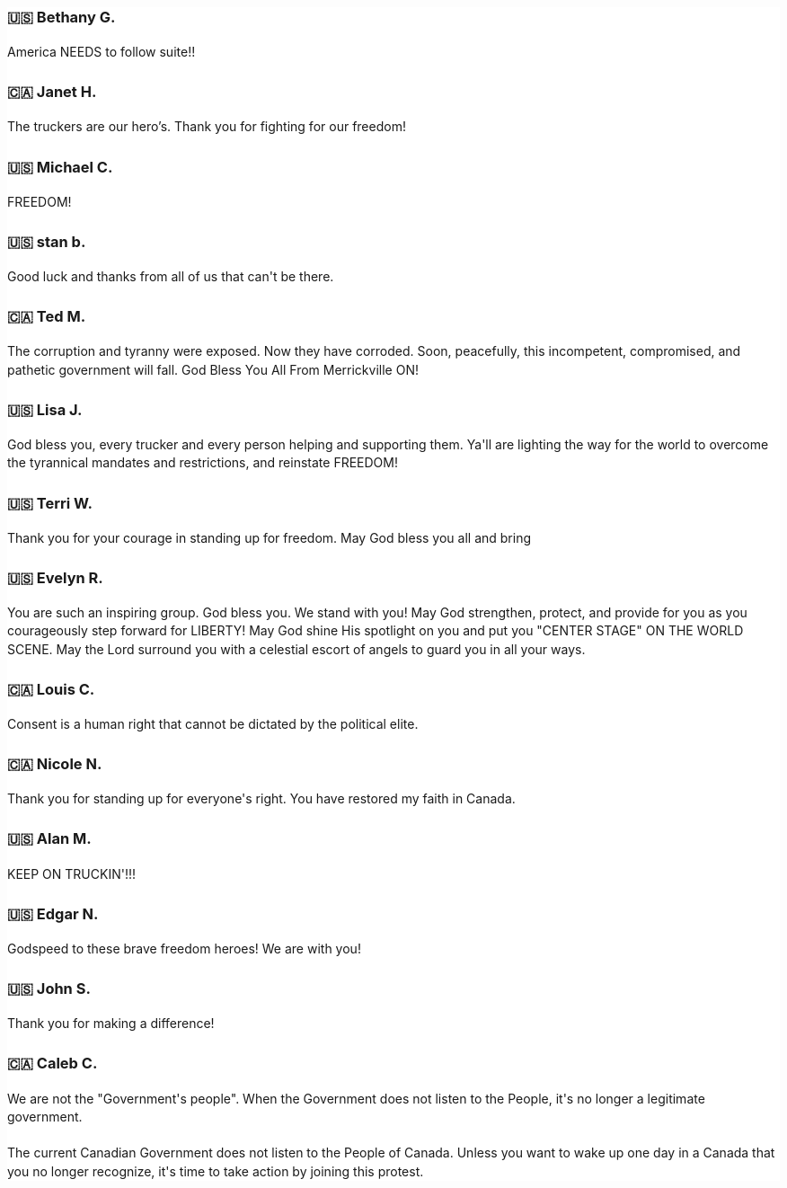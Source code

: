 ### 🇺🇸 Bethany G.
America NEEDS to follow suite!!

### 🇨🇦 Janet H.
The truckers are our hero’s. Thank you for fighting for our freedom!

### 🇺🇸 Michael  C.
FREEDOM! 

### 🇺🇸 stan b.
Good luck and thanks from all of us that can't be there.

### 🇨🇦 Ted M.
The corruption and tyranny were exposed. Now they have corroded. Soon, peacefully, this incompetent, compromised, and pathetic government will fall. God Bless You All From Merrickville ON!

### 🇺🇸 Lisa J.
God bless you, every trucker and every person helping and supporting them.  Ya'll are lighting the way for the world to overcome the tyrannical mandates and restrictions, and reinstate FREEDOM!  

### 🇺🇸 Terri W.
Thank you for your courage in standing up for freedom.  May God bless you all and bring 

### 🇺🇸 Evelyn R.
You are such an inspiring group.   God bless you.   We stand with you!   May God strengthen, protect, and provide for you as you courageously step forward for LIBERTY!   May God shine His spotlight on you and put you "CENTER STAGE" ON THE WORLD SCENE.   May the Lord surround you with a celestial escort of angels to guard you in all your ways.

### 🇨🇦 Louis C.
Consent is a human right that cannot be dictated by the political elite.

### 🇨🇦 Nicole N.
Thank you for standing up for everyone's right. You have restored my faith in Canada. 

### 🇺🇸 Alan M.
KEEP ON TRUCKIN'!!!

### 🇺🇸 Edgar N.
Godspeed to these brave freedom heroes! We are with you!

### 🇺🇸 John S.
Thank you for making a difference!

### 🇨🇦 Caleb C.
We are not the "Government's people".  When the Government does not listen to the People, it's no longer a legitimate government.<br /><br />The current Canadian Government does not listen to the People of Canada.  Unless you want to wake up one day in a Canada that you no longer recognize, it's time to take action by joining this protest.
